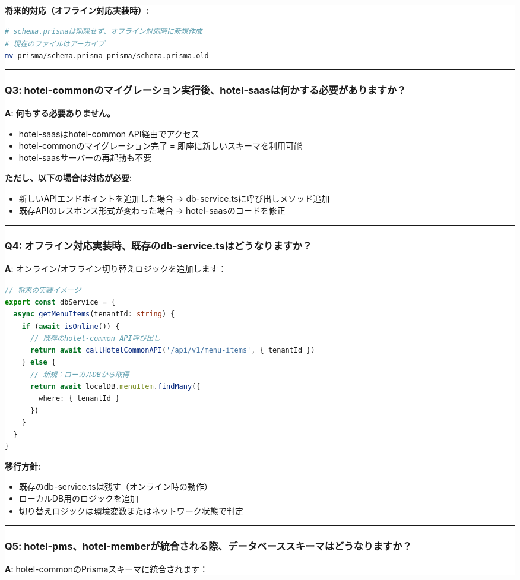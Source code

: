 **将来的対応（オフライン対応実装時）**:
```bash
# schema.prismaは削除せず、オフライン対応時に新規作成
# 現在のファイルはアーカイブ
mv prisma/schema.prisma prisma/schema.prisma.old
```

---

### Q3: hotel-commonのマイグレーション実行後、hotel-saasは何かする必要がありますか？

**A**: **何もする必要ありません。**

- hotel-saasはhotel-common API経由でアクセス
- hotel-commonのマイグレーション完了 = 即座に新しいスキーマを利用可能
- hotel-saasサーバーの再起動も不要

**ただし、以下の場合は対応が必要**:
- 新しいAPIエンドポイントを追加した場合 → db-service.tsに呼び出しメソッド追加
- 既存APIのレスポンス形式が変わった場合 → hotel-saasのコードを修正

---

### Q4: オフライン対応実装時、既存のdb-service.tsはどうなりますか？

**A**: オンライン/オフライン切り替えロジックを追加します：

```typescript
// 将来の実装イメージ
export const dbService = {
  async getMenuItems(tenantId: string) {
    if (await isOnline()) {
      // 既存のhotel-common API呼び出し
      return await callHotelCommonAPI('/api/v1/menu-items', { tenantId })
    } else {
      // 新規：ローカルDBから取得
      return await localDB.menuItem.findMany({
        where: { tenantId }
      })
    }
  }
}
```

**移行方針**:
- 既存のdb-service.tsは残す（オンライン時の動作）
- ローカルDB用のロジックを追加
- 切り替えロジックは環境変数またはネットワーク状態で判定

---

### Q5: hotel-pms、hotel-memberが統合される際、データベーススキーマはどうなりますか？

**A**: hotel-commonのPrismaスキーマに統合されます：

